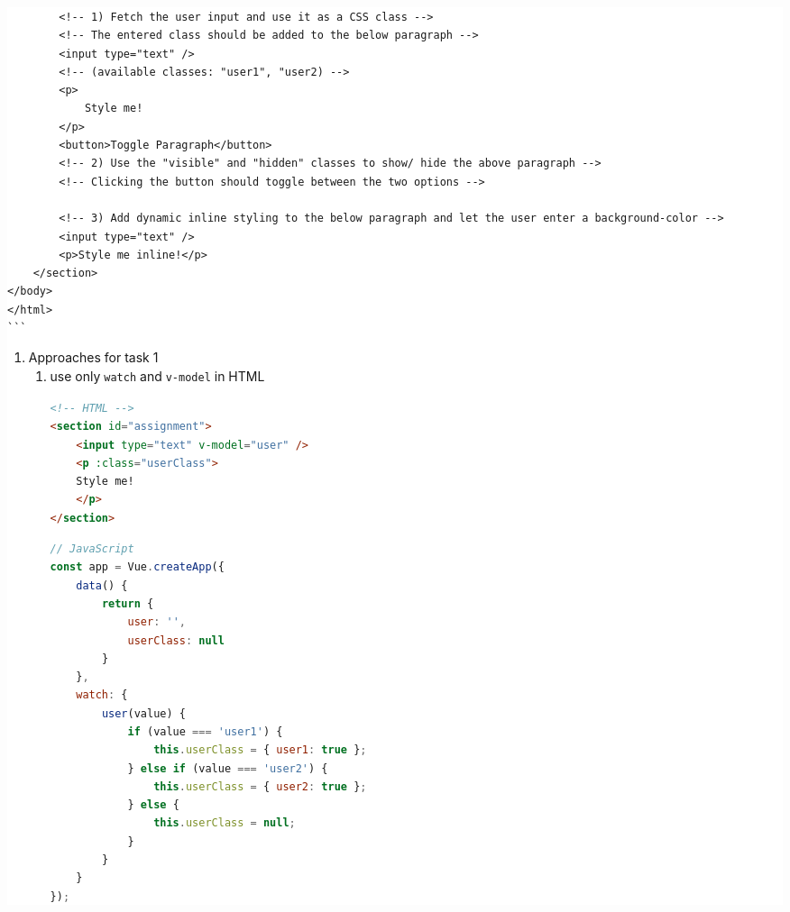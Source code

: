             <!-- 1) Fetch the user input and use it as a CSS class -->
            <!-- The entered class should be added to the below paragraph -->
            <input type="text" />
            <!-- (available classes: "user1", "user2) -->
            <p>
                Style me!
            </p>
            <button>Toggle Paragraph</button>
            <!-- 2) Use the "visible" and "hidden" classes to show/ hide the above paragraph -->
            <!-- Clicking the button should toggle between the two options -->

            <!-- 3) Add dynamic inline styling to the below paragraph and let the user enter a background-color -->
            <input type="text" />
            <p>Style me inline!</p>
        </section>
    </body>
    </html>
    ```
1. Approaches for task 1
    1. use only `watch` and `v-model` in HTML
        ```html
        <!-- HTML -->
        <section id="assignment">
            <input type="text" v-model="user" />
            <p :class="userClass">
            Style me!
            </p>
        </section>
        ```
        ```js
        // JavaScript
        const app = Vue.createApp({
            data() {
                return {
                    user: '',
                    userClass: null
                }
            },
            watch: {
                user(value) {
                    if (value === 'user1') {
                        this.userClass = { user1: true };
                    } else if (value === 'user2') {
                        this.userClass = { user2: true };
                    } else {
                        this.userClass = null;
                    }
                }
            }
        });
